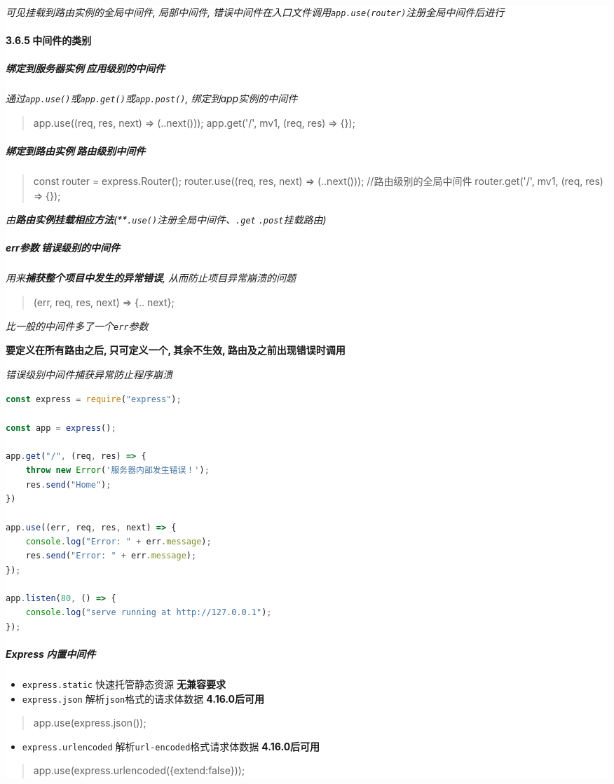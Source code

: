 *可见挂载到路由实例的全局中间件, 局部中间件, 错误中间件在入口文件调用`app.use(router)`注册全局中间件后进行*

#### 3.6.5 中间件的类别

##### 绑定到服务器实例 应用级别的中间件

*通过`app.use()`或`app.get()`或`app.post()`, 绑定到app实例的中间件*

>app.use((req, res, next) => (..next()));
>app.get('/', mv1, (req, res) => {});

##### 绑定到路由实例 路由级别中间件

> const router = express.Router();
> router.use((req, res, next) => (..next())); //路由级别的全局中间件
> router.get('/', mv1, (req, res) => {});

*由**路由实例挂载相应方法**(**`.use()`注册全局中间件、`.get` `.post`挂载路由)*

##### err参数 错误级别的中间件

*用来**捕获整个项目中发生的异常错误**, 从而防止项目异常崩溃的问题*

> (err, req, res, next) => {.. next};

*比一般的中间件多了一个`err`参数*

**要定义在所有路由之后, 只可定义一个, 其余不生效, 路由及之前出现错误时调用**

*错误级别中间件捕获异常防止程序崩溃*
```js
const express = require("express");

const app = express();

app.get("/", (req, res) => {
    throw new Error('服务器内部发生错误！');
    res.send("Home");
})

app.use((err, req, res, next) => {
    console.log("Error: " + err.message);
    res.send("Error: " + err.message);
});

app.listen(80, () => {
    console.log("serve running at http://127.0.0.1");
});
```

##### Express 内置中间件

* `express.static` 快速托管静态资源 **无兼容要求**
* `express.json` 解析`json`格式的请求体数据 **4.16.0后可用**
> app.use(express.json());
* `express.urlencoded` 解析`url-encoded`格式请求体数据 **4.16.0后可用**
> app.use(express.urlencoded({extend:false}));
